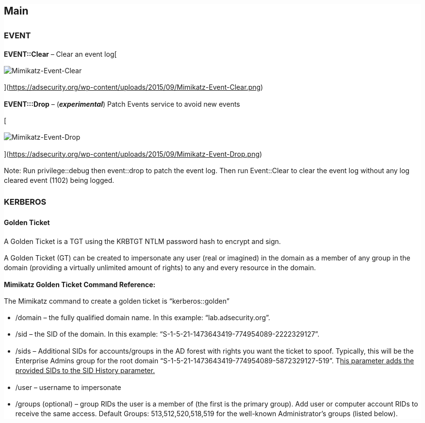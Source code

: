 ## Main[](https://book.hacktricks.xyz/windows-hardening/stealing-credentials/credentials-mimikatz#main)

### **EVENT**[](https://book.hacktricks.xyz/windows-hardening/stealing-credentials/credentials-mimikatz#event)

**EVENT::Clear** – Clear an event log[

![Mimikatz-Event-Clear](https://adsecurity.org/wp-content/uploads/2015/09/Mimikatz-Event-Clear.png)

​](https://adsecurity.org/wp-content/uploads/2015/09/Mimikatz-Event-Clear.png)​

**EVENT:::Drop** – (**_experimental_**) Patch Events service to avoid new events

​[​

![Mimikatz-Event-Drop](https://adsecurity.org/wp-content/uploads/2015/09/Mimikatz-Event-Drop.png)

​](https://adsecurity.org/wp-content/uploads/2015/09/Mimikatz-Event-Drop.png)​

Note: Run privilege::debug then event::drop to patch the event log. Then run Event::Clear to clear the event log without any log cleared event (1102) being logged.

### KERBEROS[](https://book.hacktricks.xyz/windows-hardening/stealing-credentials/credentials-mimikatz#kerberos)

#### Golden Ticket[](https://book.hacktricks.xyz/windows-hardening/stealing-credentials/credentials-mimikatz#golden-ticket)

A Golden Ticket is a TGT using the KRBTGT NTLM password hash to encrypt and sign.

A Golden Ticket (GT) can be created to impersonate any user (real or imagined) in the domain as a member of any group in the domain (providing a virtually unlimited amount of rights) to any and every resource in the domain.

**Mimikatz Golden Ticket Command Reference:**

The Mimikatz command to create a golden ticket is “kerberos::golden”

- /domain – the fully qualified domain name. In this example: “lab.adsecurity.org”.
    

- /sid – the SID of the domain. In this example: “S-1-5-21-1473643419-774954089-2222329127”.
    

- /sids – Additional SIDs for accounts/groups in the AD forest with rights you want the ticket to spoof. Typically, this will be the Enterprise Admins group for the root domain “S-1-5-21-1473643419-774954089-5872329127-519”. T[his parameter adds the provided SIDs to the SID History parameter.](https://adsecurity.org/?p=1640)​
    

- /user – username to impersonate
    

- /groups (optional) – group RIDs the user is a member of (the first is the primary group). Add user or computer account RIDs to receive the same access. Default Groups: 513,512,520,518,519 for the well-known Administrator’s groups (listed below).
    